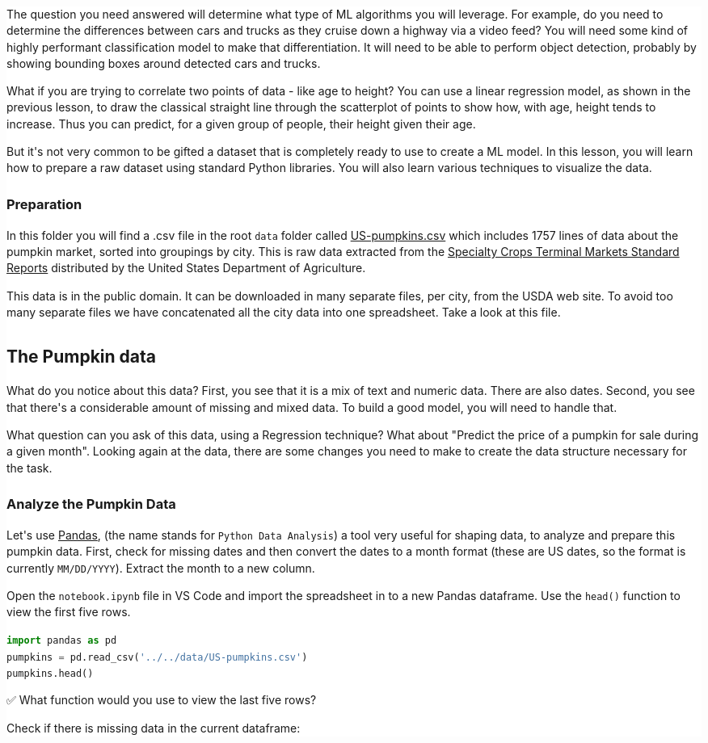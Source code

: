 The question you need answered will determine what type of ML algorithms you will leverage. For example, do you need to determine the differences between cars and trucks as they cruise down a highway via a video feed? You will need some kind of highly performant classification model to make that differentiation. It will need to be able to perform object detection, probably by showing bounding boxes around detected cars and trucks.

What if you are trying to correlate two points of data - like age to height? You can use a linear regression model, as shown in the previous lesson, to draw the classical straight line through the scatterplot of points to show how, with age, height tends to increase. Thus you can predict, for a given group of people, their height given their age.

But it's not very common to be gifted a dataset that is completely ready to use to create a ML model. In this lesson, you will learn how to prepare a raw dataset using standard Python libraries. You will also learn various techniques to visualize the data.
### Preparation

In this folder you will find a .csv file in the root `data` folder called [US-pumpkins.csv](../data/US-pumpkins.csv) which includes 1757 lines of data about the pumpkin market, sorted into groupings by city. This is raw data extracted from the [Specialty Crops Terminal Markets Standard Reports](https://www.marketnews.usda.gov/mnp/fv-report-config-step1?type=termPrice) distributed by the United States Department of Agriculture.

This data is in the public domain. It can be downloaded in many separate files, per city, from the USDA web site. To avoid too many separate files we have concatenated all the city data into one spreadsheet. Take a look at this file.
## The Pumpkin data

What do you notice about this data? First, you see that it is a mix of text and numeric data. There are also dates. Second, you see that there's a considerable amount of missing and mixed data. To build a good model, you will need to handle that.

What question can you ask of this data, using a Regression technique? What about "Predict the price of a pumpkin for sale during a given month". Looking again at the data, there are some changes you need to make to create the data structure necessary for the task. 
### Analyze the Pumpkin Data

Let's use [Pandas](https://pandas.pydata.org/), (the name stands for `Python Data Analysis`) a tool very useful for shaping data, to analyze and prepare this pumpkin data. First, check for missing dates and then convert the dates to a month format (these are US dates, so the format is currently `MM/DD/YYYY`). Extract the month to a new column.

Open the `notebook.ipynb` file in VS Code and import the spreadsheet in to a new Pandas dataframe. Use the `head()` function to view the first five rows.

```python
import pandas as pd
pumpkins = pd.read_csv('../../data/US-pumpkins.csv')
pumpkins.head()
```

✅ What function would you use to view the last five rows?

Check if there is missing data in the current dataframe:

